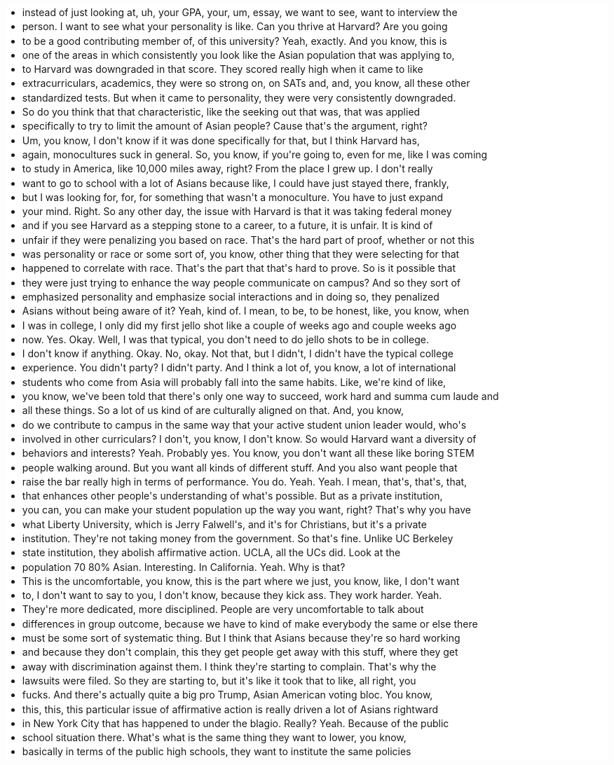 *  instead of just looking at, uh, your GPA, your, um, essay, we want to see, want to interview the
*  person. I want to see what your personality is like. Can you thrive at Harvard? Are you going
*  to be a good contributing member of, of this university? Yeah, exactly. And you know, this is
*  one of the areas in which consistently you look like the Asian population that was applying to,
*  to Harvard was downgraded in that score. They scored really high when it came to like
*  extracurriculars, academics, they were so strong on, on SATs and, and, you know, all these other
*  standardized tests. But when it came to personality, they were very consistently downgraded.
*  So do you think that that characteristic, like the seeking out that was, that was applied
*  specifically to try to limit the amount of Asian people? Cause that's the argument, right?
*  Um, you know, I don't know if it was done specifically for that, but I think Harvard has,
*  again, monocultures suck in general. So, you know, if you're going to, even for me, like I was coming
*  to study in America, like 10,000 miles away, right? From the place I grew up. I don't really
*  want to go to school with a lot of Asians because like, I could have just stayed there, frankly,
*  but I was looking for, for, for something that wasn't a monoculture. You have to just expand
*  your mind. Right. So any other day, the issue with Harvard is that it was taking federal money
*  and if you see Harvard as a stepping stone to a career, to a future, it is unfair. It is kind of
*  unfair if they were penalizing you based on race. That's the hard part of proof, whether or not this
*  was personality or race or some sort of, you know, other thing that they were selecting for that
*  happened to correlate with race. That's the part that that's hard to prove. So is it possible that
*  they were just trying to enhance the way people communicate on campus? And so they sort of
*  emphasized personality and emphasize social interactions and in doing so, they penalized
*  Asians without being aware of it? Yeah, kind of. I mean, to be, to be honest, like, you know, when
*  I was in college, I only did my first jello shot like a couple of weeks ago and couple weeks ago
*  now. Yes. Okay. Well, I was that typical, you don't need to do jello shots to be in college.
*  I don't know if anything. Okay. No, okay. Not that, but I didn't, I didn't have the typical college
*  experience. You didn't party? I didn't party. And I think a lot of, you know, a lot of international
*  students who come from Asia will probably fall into the same habits. Like, we're kind of like,
*  you know, we've been told that there's only one way to succeed, work hard and summa cum laude and
*  all these things. So a lot of us kind of are culturally aligned on that. And, you know,
*  do we contribute to campus in the same way that your active student union leader would, who's
*  involved in other curriculars? I don't, you know, I don't know. So would Harvard want a diversity of
*  behaviors and interests? Yeah. Probably yes. You know, you don't want all these like boring STEM
*  people walking around. But you want all kinds of different stuff. And you also want people that
*  raise the bar really high in terms of performance. You do. Yeah. Yeah. I mean, that's, that's, that,
*  that enhances other people's understanding of what's possible. But as a private institution,
*  you can, you can make your student population up the way you want, right? That's why you have
*  what Liberty University, which is Jerry Falwell's, and it's for Christians, but it's a private
*  institution. They're not taking money from the government. So that's fine. Unlike UC Berkeley
*  state institution, they abolish affirmative action. UCLA, all the UCs did. Look at the
*  population 70 80% Asian. Interesting. In California. Yeah. Why is that?
*  This is the uncomfortable, you know, this is the part where we just, you know, like, I don't want
*  to, I don't want to say to you, I don't know, because they kick ass. They work harder. Yeah.
*  They're more dedicated, more disciplined. People are very uncomfortable to talk about
*  differences in group outcome, because we have to kind of make everybody the same or else there
*  must be some sort of systematic thing. But I think that Asians because they're so hard working
*  and because they don't complain, this they get people get away with this stuff, where they get
*  away with discrimination against them. I think they're starting to complain. That's why the
*  lawsuits were filed. So they are starting to, but it's like it took that to like, all right, you
*  fucks. And there's actually quite a big pro Trump, Asian American voting bloc. You know,
*  this, this, this particular issue of affirmative action is really driven a lot of Asians rightward
*  in New York City that has happened to under the blagio. Really? Yeah. Because of the public
*  school situation there. What's what is the same thing they want to lower, you know,
*  basically in terms of the public high schools, they want to institute the same policies
